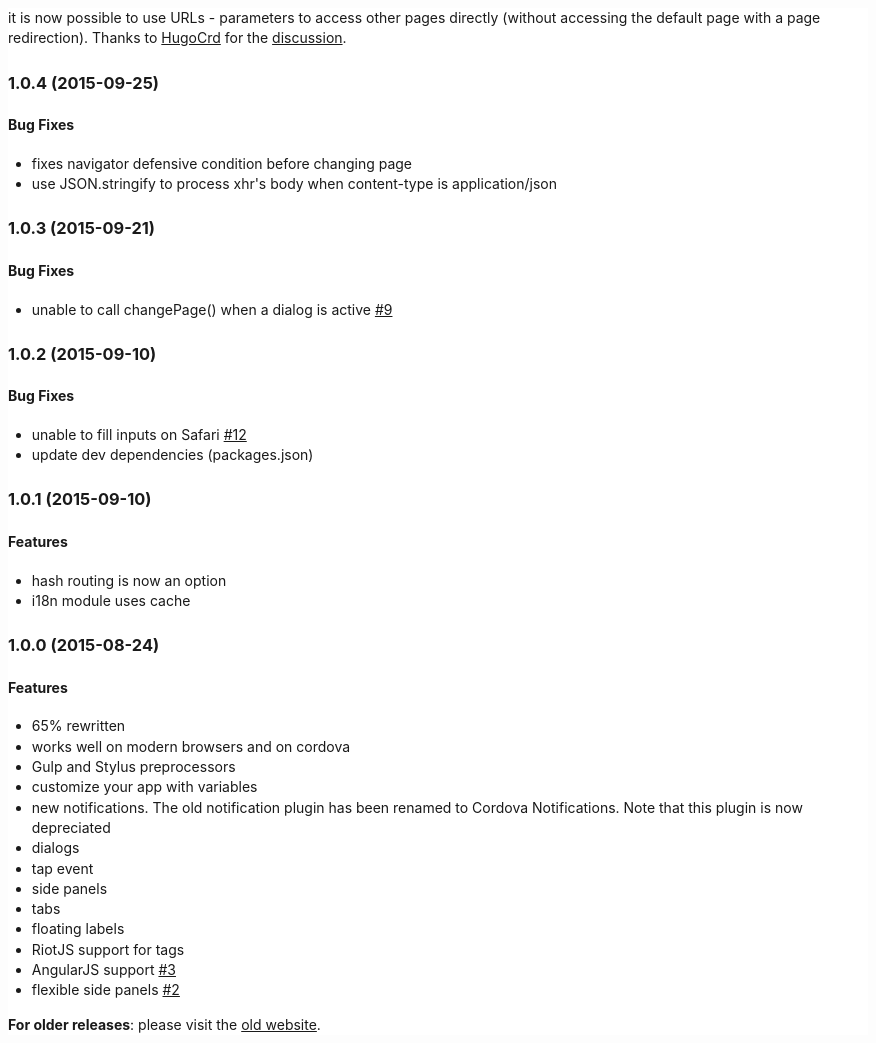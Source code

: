 it is now possible to use URLs - parameters to access other pages directly (without accessing the default page with a page redirection). Thanks to [HugoCrd](https://github.com/HugoCrd) for the [discussion](https://github.com/phonon-framework/phonon/issues/19).


### 1.0.4 (2015-09-25)

#### Bug Fixes

* fixes navigator defensive condition before changing page
* use JSON.stringify to process xhr's body when content-type is application/json

### 1.0.3 (2015-09-21)

#### Bug Fixes

* unable to call changePage() when a dialog is active [#9](https://github.com/phonon-framework/phonon/issues/9)

### 1.0.2 (2015-09-10)

#### Bug Fixes

* unable to fill inputs on Safari [#12](https://github.com/phonon-framework/phonon/issues/12)
* update dev dependencies (packages.json)

### 1.0.1 (2015-09-10)

#### Features

* hash routing is now an option
* i18n module uses cache

### 1.0.0 (2015-08-24)

#### Features

* 65% rewritten
* works well on modern browsers and on cordova
* Gulp and Stylus preprocessors
* customize your app with variables
* new notifications. The old notification plugin has been renamed to Cordova Notifications. Note that this plugin is now depreciated
* dialogs
* tap event
* side panels
* tabs
* floating labels
* RiotJS support for tags
* AngularJS support [#3](https://github.com/phonon-framework/phonon/issues/3)
* flexible side panels [#2](https://github.com/phonon-framework/phonon/issues/2)

**For older releases**: please visit the [old website](http://phonon.quarkdev.com/0.9/).
